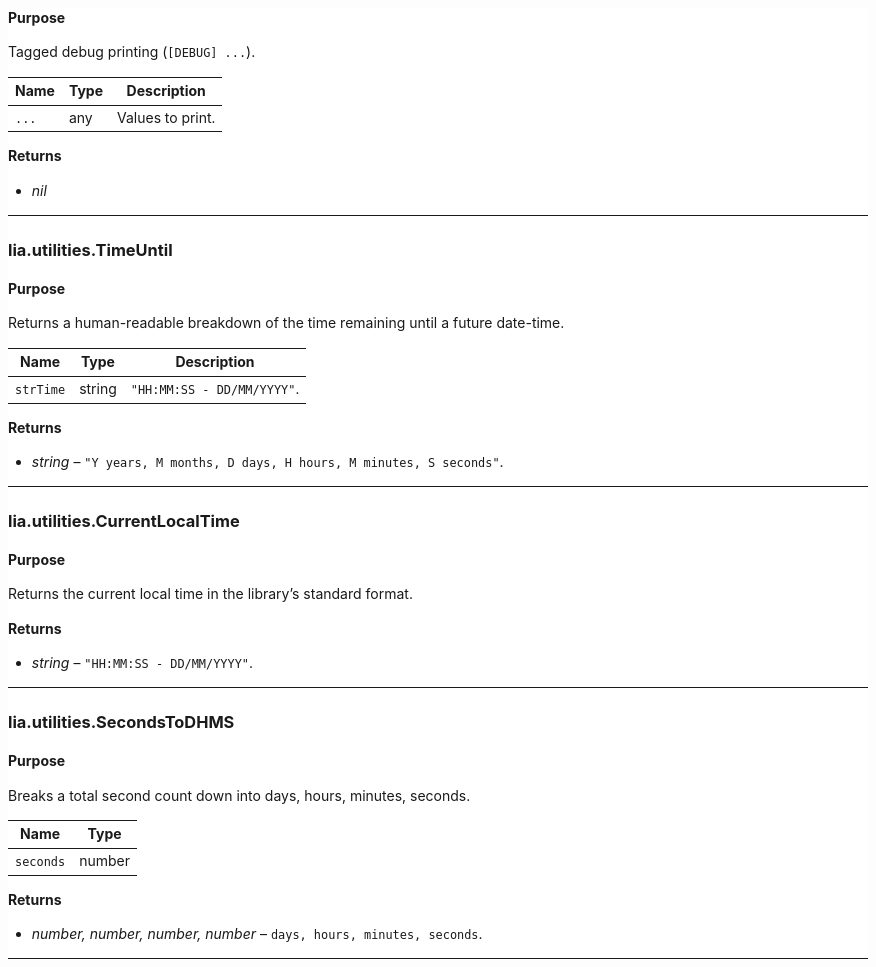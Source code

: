 **Purpose**

Tagged debug printing (`[DEBUG] ...`).

| Name  | Type | Description      |
| ----- | ---- | ---------------- |
| `...` | any  | Values to print. |

**Returns**

* *nil*

---

### lia.utilities.TimeUntil

**Purpose**

Returns a human-readable breakdown of the time remaining until a future date-time.

| Name      | Type   | Description                |
| --------- | ------ | -------------------------- |
| `strTime` | string | `"HH:MM:SS - DD/MM/YYYY"`. |

**Returns**

* *string* – `"Y years, M months, D days, H hours, M minutes, S seconds"`.

---

### lia.utilities.CurrentLocalTime

**Purpose**

Returns the current local time in the library’s standard format.

**Returns**

* *string* – `"HH:MM:SS - DD/MM/YYYY"`.

---

### lia.utilities.SecondsToDHMS

**Purpose**

Breaks a total second count down into days, hours, minutes, seconds.

| Name      | Type   |
| --------- | ------ |
| `seconds` | number |

**Returns**

* *number, number, number, number* – `days, hours, minutes, seconds`.

---
